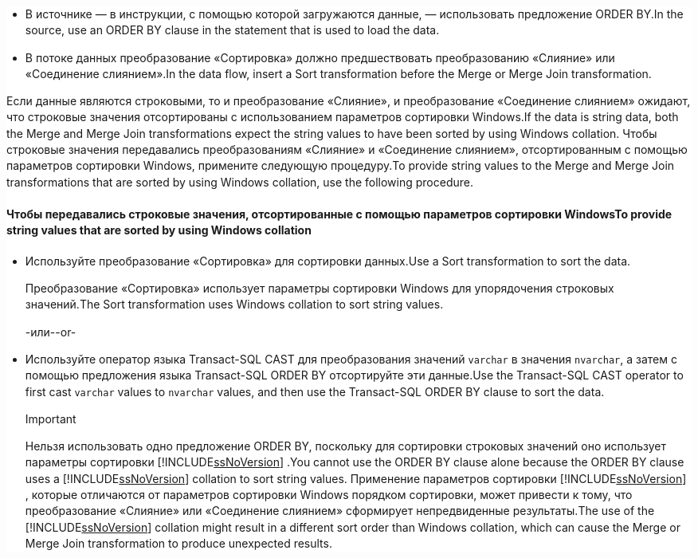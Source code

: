 -   <span data-ttu-id="bf1a3-108">В источнике — в инструкции, с помощью которой загружаются данные, — использовать предложение ORDER BY.</span><span class="sxs-lookup"><span data-stu-id="bf1a3-108">In the source, use an ORDER BY clause in the statement that is used to load the data.</span></span>  
  
-   <span data-ttu-id="bf1a3-109">В потоке данных преобразование «Сортировка» должно предшествовать преобразованию «Слияние» или «Соединение слиянием».</span><span class="sxs-lookup"><span data-stu-id="bf1a3-109">In the data flow, insert a Sort transformation before the Merge or Merge Join transformation.</span></span>  
  
 <span data-ttu-id="bf1a3-110">Если данные являются строковыми, то и преобразование «Слияние», и преобразование «Соединение слиянием» ожидают, что строковые значения отсортированы с использованием параметров сортировки Windows.</span><span class="sxs-lookup"><span data-stu-id="bf1a3-110">If the data is string data, both the Merge and Merge Join transformations expect the string values to have been sorted by using Windows collation.</span></span> <span data-ttu-id="bf1a3-111">Чтобы строковые значения передавались преобразованиям «Слияние» и «Соединение слиянием», отсортированным с помощью параметров сортировки Windows, примените следующую процедуру.</span><span class="sxs-lookup"><span data-stu-id="bf1a3-111">To provide string values to the Merge and Merge Join transformations that are sorted by using Windows collation, use the following procedure.</span></span>  
  
#### <a name="to-provide-string-values-that-are-sorted-by-using-windows-collation"></a><span data-ttu-id="bf1a3-112">Чтобы передавались строковые значения, отсортированные с помощью параметров сортировки Windows</span><span class="sxs-lookup"><span data-stu-id="bf1a3-112">To provide string values that are sorted by using Windows collation</span></span>  
  
-   <span data-ttu-id="bf1a3-113">Используйте преобразование «Сортировка» для сортировки данных.</span><span class="sxs-lookup"><span data-stu-id="bf1a3-113">Use a Sort transformation to sort the data.</span></span>  
  
     <span data-ttu-id="bf1a3-114">Преобразование «Сортировка» использует параметры сортировки Windows для упорядочения строковых значений.</span><span class="sxs-lookup"><span data-stu-id="bf1a3-114">The Sort transformation uses Windows collation to sort string values.</span></span>  
  
     <span data-ttu-id="bf1a3-115">-или-</span><span class="sxs-lookup"><span data-stu-id="bf1a3-115">-or-</span></span>  
  
-   <span data-ttu-id="bf1a3-116">Используйте оператор языка Transact-SQL CAST для преобразования значений `varchar` в значения `nvarchar`, а затем с помощью предложения языка Transact-SQL ORDER BY отсортируйте эти данные.</span><span class="sxs-lookup"><span data-stu-id="bf1a3-116">Use the Transact-SQL CAST operator to first cast `varchar` values to `nvarchar` values, and then use the Transact-SQL ORDER BY clause to sort the data.</span></span>  
  
    > [!IMPORTANT]  
    >  <span data-ttu-id="bf1a3-117">Нельзя использовать одно предложение ORDER BY, поскольку для сортировки строковых значений оно использует параметры сортировки [!INCLUDE[ssNoVersion](../../../includes/ssnoversion-md.md)] .</span><span class="sxs-lookup"><span data-stu-id="bf1a3-117">You cannot use the ORDER BY clause alone because the ORDER BY clause uses a [!INCLUDE[ssNoVersion](../../../includes/ssnoversion-md.md)] collation to sort string values.</span></span> <span data-ttu-id="bf1a3-118">Применение параметров сортировки [!INCLUDE[ssNoVersion](../../../includes/ssnoversion-md.md)] , которые отличаются от параметров сортировки Windows порядком сортировки, может привести к тому, что преобразование «Слияние» или «Соединение слиянием» сформирует непредвиденные результаты.</span><span class="sxs-lookup"><span data-stu-id="bf1a3-118">The use of the [!INCLUDE[ssNoVersion](../../../includes/ssnoversion-md.md)] collation might result in a different sort order than Windows collation, which can cause the Merge or Merge Join transformation to produce unexpected results.</span></span>  
  